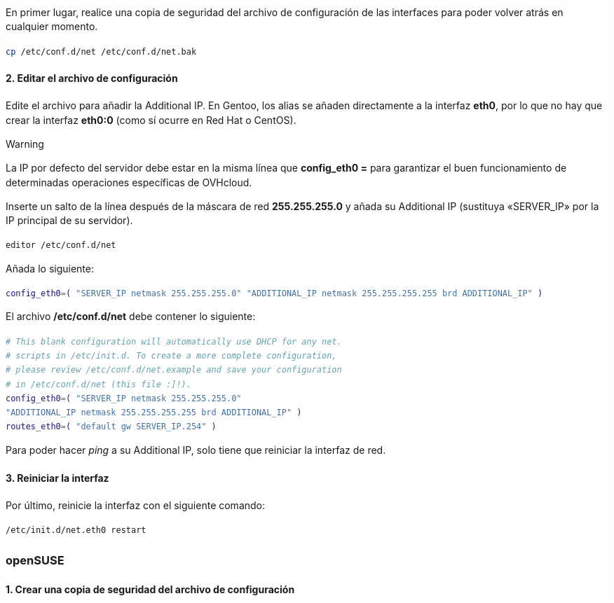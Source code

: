 En primer lugar, realice una copia de seguridad del archivo de configuración de las interfaces para poder volver atrás en cualquier momento.

```sh
cp /etc/conf.d/net /etc/conf.d/net.bak
```

#### 2. Editar el archivo de configuración

Edite el archivo para añadir la Additional IP. En Gentoo, los alias se añaden directamente a la interfaz **eth0**, por lo que no hay que crear la interfaz **eth0:0** (como sí ocurre en Red Hat o CentOS).

> [!warning]
>
> La IP por defecto del servidor debe estar en la misma línea que **config_eth0 =** para garantizar el buen funcionamiento de determinadas operaciones específicas de OVHcloud.
> 

Inserte un salto de la línea después de la máscara de red **255.255.255.0** y añada su Additional IP (sustituya «SERVER_IP» por la IP principal de su servidor).

```sh
editor /etc/conf.d/net
```

Añada lo siguiente:

```bash
config_eth0=( "SERVER_IP netmask 255.255.255.0" "ADDITIONAL_IP netmask 255.255.255.255 brd ADDITIONAL_IP" )
```

El archivo **/etc/conf.d/net** debe contener lo siguiente:

```bash
# This blank configuration will automatically use DHCP for any net.
# scripts in /etc/init.d. To create a more complete configuration,
# please review /etc/conf.d/net.example and save your configuration
# in /etc/conf.d/net (this file :]!).
config_eth0=( "SERVER_IP netmask 255.255.255.0"
"ADDITIONAL_IP netmask 255.255.255.255 brd ADDITIONAL_IP" )
routes_eth0=( "default gw SERVER_IP.254" )
```

Para poder hacer *ping* a su Additional IP, solo tiene que reiniciar la interfaz de red.

#### 3. Reiniciar la interfaz

Por último, reinicie la interfaz con el siguiente comando:

```sh
/etc/init.d/net.eth0 restart
```

### openSUSE

#### 1. Crear una copia de seguridad del archivo de configuración

